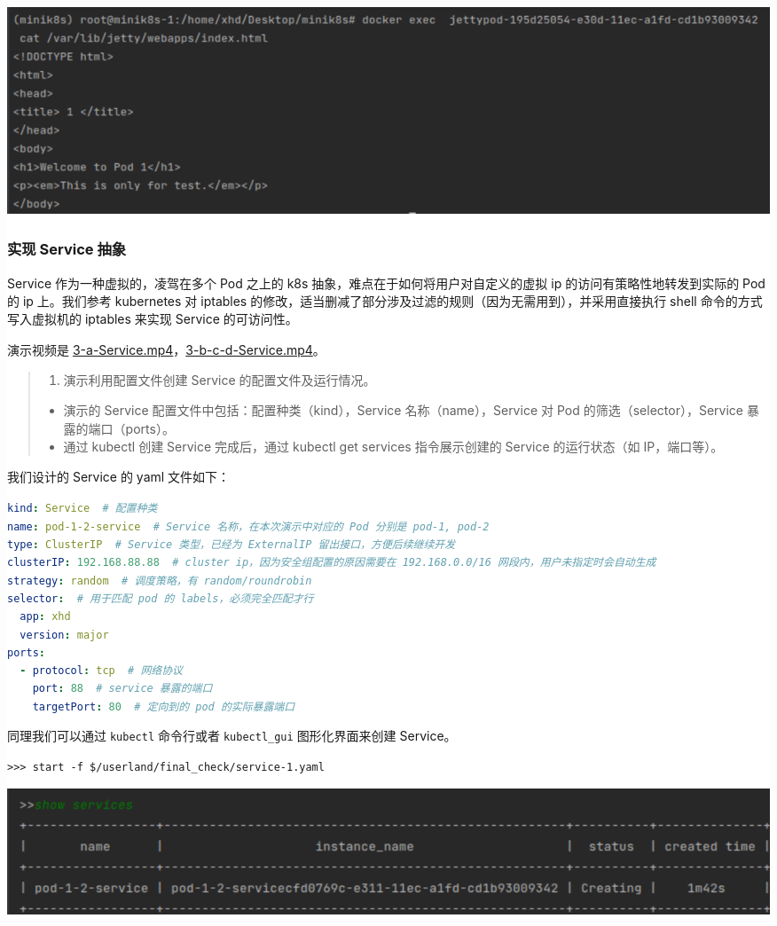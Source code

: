 ![116](./README/116.png)

### 实现 Service 抽象

Service 作为一种虚拟的，凌驾在多个 Pod 之上的 k8s 抽象，难点在于如何将用户对自定义的虚拟 ip 的访问有策略性地转发到实际的 Pod 的 ip 上。我们参考 kubernetes 对 iptables 的修改，适当删减了部分涉及过滤的规则（因为无需用到），并采用直接执行 shell 命令的方式写入虚拟机的 iptables 来实现 Service 的可访问性。

演示视频是 [3-a-Service.mp4](https://drive.google.com/file/d/1D6YsYMrfjsY72842oAJ6LyMGQEcLnykr/view?usp=sharing)，[3-b-c-d-Service.mp4](https://drive.google.com/file/d/1R9U5p5BDTA4q7mnDyjHFWmjcTgU8OGZa/view?usp=sharing)。

> 1. 演示利用配置文件创建 Service 的配置文件及运行情况。
> - 演示的 Service 配置文件中包括：配置种类（kind），Service 名称（name），Service 对 Pod 的筛选（selector），Service 暴露的端口（ports）。
> - 通过 kubectl 创建 Service 完成后，通过 kubectl get services 指令展示创建的 Service 的运行状态（如 IP，端口等）。

我们设计的 Service 的 yaml 文件如下：

```yaml
kind: Service  # 配置种类
name: pod-1-2-service  # Service 名称，在本次演示中对应的 Pod 分别是 pod-1, pod-2 
type: ClusterIP  # Service 类型，已经为 ExternalIP 留出接口，方便后续继续开发
clusterIP: 192.168.88.88  # cluster ip，因为安全组配置的原因需要在 192.168.0.0/16 网段内，用户未指定时会自动生成
strategy: random  # 调度策略，有 random/roundrobin
selector:  # 用于匹配 pod 的 labels，必须完全匹配才行
  app: xhd
  version: major
ports:
  - protocol: tcp  # 网络协议
    port: 88  # service 暴露的端口
    targetPort: 80  # 定向到的 pod 的实际暴露端口 
```

同理我们可以通过 `kubectl` 命令行或者 `kubectl_gui` 图形化界面来创建 Service。

```shell
>>> start -f $/userland/final_check/service-1.yaml
```

![117](./README/117.png)
